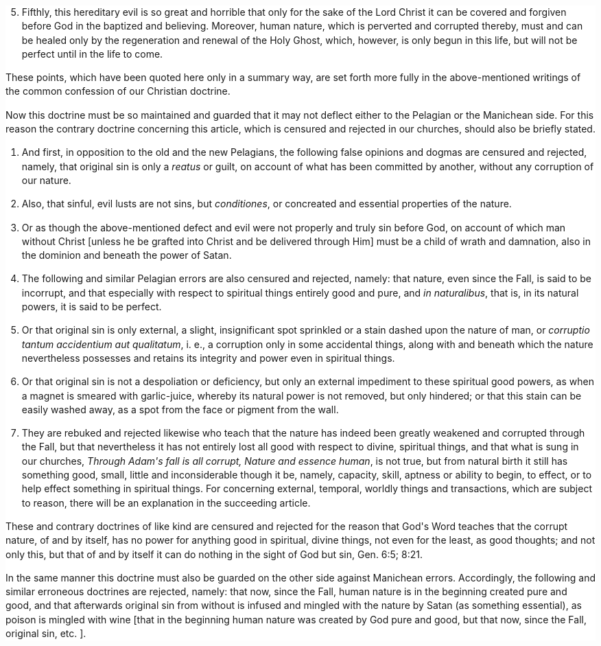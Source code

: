   5. Fifthly, this hereditary evil is so great and horrible that only for the sake of the Lord Christ it can be covered and forgiven before God in the baptized and believing. Moreover, human nature, which is perverted and corrupted thereby, must and can be healed only by the regeneration and renewal of the Holy Ghost, which, however, is only begun in this life, but will not be perfect until in the life to come.

  These points, which have been quoted here only in a summary way, are set forth more fully in the above-mentioned writings of the common confession of our Christian doctrine.

  Now this doctrine must be so maintained and guarded that it may not deflect either to the Pelagian or the Manichean side. For this reason the contrary doctrine concerning this article, which is censured and rejected in our churches, should also be briefly stated.

  1. And first, in opposition to the old and the new Pelagians, the following false opinions and dogmas are censured and rejected, namely, that original sin is only a _reatus_ or guilt, on account of what has been committed by another, without any corruption of our nature.

  2. Also, that sinful, evil lusts are not sins, but _conditiones_, or concreated and essential properties of the nature.

  3. Or as though the above-mentioned defect and evil were not properly and truly sin before God, on account of which man without Christ [unless he be grafted into Christ and be delivered through Him] must be a child of wrath and damnation, also in the dominion and beneath the power of Satan.

  4. The following and similar Pelagian errors are also censured and rejected, namely: that nature, even since the Fall, is said to be incorrupt, and that especially with respect to spiritual things entirely good and pure, and _in naturalibus_, that is, in its natural powers, it is said to be perfect.

  5. Or that original sin is only external, a slight, insignificant spot sprinkled or a stain dashed upon the nature of man, or _corruptio tantum accidentium aut qualitatum_, i. e., a corruption only in some accidental things, along with and beneath which the nature nevertheless possesses and retains its integrity and power even in spiritual things.

  6. Or that original sin is not a despoliation or deficiency, but only an external impediment to these spiritual good powers, as when a magnet is smeared with garlic-juice, whereby its natural power is not removed, but only hindered; or that this stain can be easily washed away, as a spot from the face or pigment from the wall.

  7. They are rebuked and rejected likewise who teach that the nature has indeed been greatly weakened and corrupted through the Fall, but that nevertheless it has not entirely lost all good with respect to divine, spiritual things, and that what is sung in our churches, _Through Adam's fall is all corrupt, Nature and essence human_, is not true, but from natural birth it still has something good, small, little and inconsiderable though it be, namely, capacity, skill, aptness or ability to begin, to effect, or to help effect something in spiritual things.   For concerning external, temporal, worldly things and transactions, which are subject to reason, there will be an explanation in the succeeding article.

  These and contrary doctrines of like kind are censured and rejected for the reason that God's Word teaches that the corrupt nature, of and by itself, has no power for anything good in spiritual, divine things, not even for the least, as good thoughts; and not only this, but that of and by itself it can do nothing in the sight of God but sin, Gen. 6:5; 8:21.

  In the same manner this doctrine must also be guarded on the other side against Manichean errors. Accordingly, the following and similar erroneous doctrines are rejected, namely: that now, since the Fall, human nature is in the beginning created pure and good, and that afterwards original sin from without is infused and mingled with the nature by Satan (as something essential), as poison is mingled with wine [that in the beginning human nature was created by God pure and good, but that now, since the Fall, original sin, etc. ].
